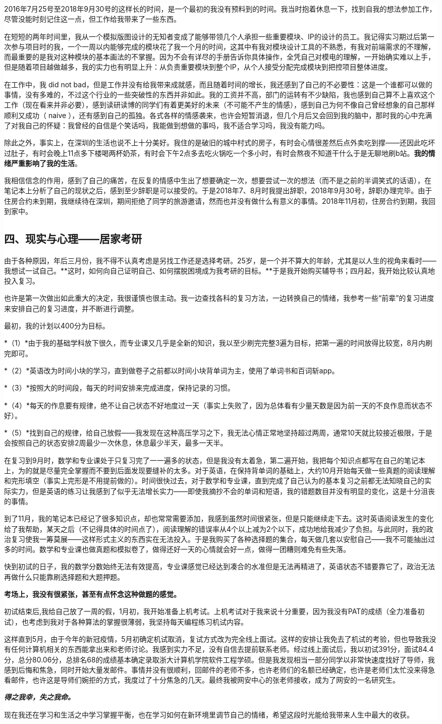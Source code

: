 2016年7月25号至2018年9月30号的这样长的时间，是一个最初的我没有预料到的时间。我当时抱着休息一下，找到自我的想法参加工作，尽管没能时刻记住这一点，但工作给我带来了一些东西。  

在短短的两年时间里，我从一个模拟版图设计的无知者变成了能够带领几个人承担一些重要模块、IP的设计的员工。我记得实习期过后第一次参与项目时的我，一个一周以内能够完成的模块花了我一个月的时间，这其中有我对模块设计工具的不熟悉，有我对前端需求的不理解，而最重要的是我对这种模块的基本画法的不掌握。因为不会有详尽的手册告诉你具体操作，全凭自己对模电的理解，一开始确实难以上手，但是随着项目越做越多，我的实力也有明显上升：从负责重要模块到整个IP，从个人接受分配完成模块到把控项目整体进度。

在工作中，我 did not bad，但是工作并没有给我带来成就感，而且随着时间的增长，我还感到了自己的不必要性：这是一个谁都可以做的事情，没有多难的，不过这个行业的一些突破性的东西并非如此。我的工资并不高，部门的运转有不少缺陷，我也感到自己算不上喜欢这个工作（现在看来并非必要），感到读研读博的同学们有着更美好的未来（不可能不产生的情感），感到自己为何不像自己曾经想象的自己那样顺利又成功（ naive ），还有感到自己的孤独。各式各样的情感袭来，也许会短暂消退，但几个月后又会回到我的脑中，那时我的心中充满了对我自己的怀疑：我曾经的自信是个笑话吗，我能做到想做的事吗，我不适合学习吗，我没有能力吗。

除此之外，事实上，在深圳的生活也说不上十分美好。我住的是破旧的城中村式的房子，有时会心情很差然后点外卖吃到撑——还因此吃坏过肚子，有时会晚上11点多下楼喝两杯奶茶，有时会下午2点多去吃火锅吃一个多小时，有时会熬夜不知道干什么于是无聊地刷b站。**我的情绪严重影响了我的生活**。

我相信信念的作用，感到了自己的痛苦，在反复的情感中生出了想要确定一次，想要尝试一次的想法（而不是之前的半调笑式的话语），在笔记本上分析了自己的现状之后，感到至少辞职是可以接受的。于是2018年7、8月时我提出辞职，2018年9月30号，辞职办理完毕。由于住房合约未到期，我继续待在深圳，期间拒绝了同学的旅游邀请，然而也并没有做什么有意义的事情。2018年11月初，住房合约到期，我回到家中。



<h2>四、现实与心理——居家考研</h2>

由于各种原因，年后三月份，我不得不认真考虑是另找工作还是选择考研。25岁，是一个并不算大的年龄，尤其是以人生的视角来看时——我想试一试自己。**这时，如何向自己证明自己、如何摆脱困境成为我考研的目标。**于是我开始购买辅导书；四月起，我开始比较认真地投入复习。

也许是第一次做出如此重大的决定，我很谨慎也很主动。我一边查找各科的复习方法，一边转换自己的情绪，我参考一些“前辈”的复习进度来安排自己的复习进度，并不断进行调整。

最初，我的计划以400分为目标。

*（1）*由于我的基础学科放下很久，而专业课又几乎是全新的知识，我以至少刷完完整3遍为目标，把第一遍的时间放得比较宽，8月内刷完即可。

*（2）*英语改为时间小块的学习，直到做卷子之前都以时间小块背单词为主，使用了单词书和百词斩app。

*（3）*按照大的时间段，每天的时间安排来完成进度，保持记录的习惯。

*（4）*每天的作息要有规律，绝不让自己状态不好地度过一天（事实上失败了，因为总体看有少量天数是因为前一天的不良作息而状态不好）。

*（5）*找到自己的规律，给自己放假——我发现在这种高压学习之下，我无法心情正常地坚持超过两周，通常10天就比较接近极限，于是会按照自己的状态安排2周最少一次休息，休息最少半天，最多一天半。

在复习到9月时，数学和专业课处于只复习完了一一遍多的状态，但是我没有太着急，第二遍开始，我把每个知识点都写在自己的笔记本上，为的就是尽量完全掌握而不要到后面发现要缝补的太多。对于英语，在保持背单词的基础上，大约10月开始每天做一些真题的阅读理解和完形填空（事实上完形是不用提前做的）。时间很快过去，对于数学和专业课，直到完成了自己认为的基本复习之前都无法知晓自己的实际实力，但是英语的练习让我感到了似乎无法增长实力——即使我摘抄不会的单词和短语，我的错题数目并没有明显的变化，这是十分沮丧的事情。

到了11月，我的笔记本已经记了很多知识点，却也常常需要添加，我感到虽然时间很紧张，但是只能继续走下去。这时英语阅读发生的变化给了我帮助，某天之后（不记得具体的时间点了），阅读理解的错误率从4个以上减为2个以下，成功地给我减少了负担。与此同时，我的政治复习使我一筹莫展——这样形式主义的东西实在无法投入。于是我购买了各种选择题的集合，每天做几套以安慰自己——我不可能抽出过多的时间。数学和专业课也做真题和模拟卷了，做得还好一天的心情就会好一点，做得一团糟则难免有些失落。

快到初试的日子，我的数学分数始终无法有效提高，专业课感觉已经达到凑合的水准但是无法再精进了，英语状态不错要靠它了，政治无法再做什么只能靠刷选择题和大题押题。

**考场上，我没有很紧张，甚至有点怀念这种做题的感觉。**

初试结束后,我给自己放了一周的假，1月初，我开始准备上机考试。上机考试对于我来说十分重要，因为我没有PAT的成绩（全力准备初试），也考虑到我对于各种算法的掌握很薄弱，我坚持每天编程练习机试内容。

这样直到5月，由于今年的新冠疫情，5月初确定机试取消，复试方式改为完全线上面试。这样的安排让我免去了机试的考验，但也导致我没有任何计算机相关的东西能拿出来和老师讨论。我感到实力不足，没有自信去提前联系老师。经过线上面试后，我以初试391分，面试84.4分，总分80.06分，总排名68的成绩基本确定录取浙大计算机学院软件工程学硕。但是我发现相当一部分同学以非常快速度找好了导师，我感到后悔和焦急，同时开始大量发邮件。事情并没有很顺利，回邮件的老师不多，也许老师们的名额已经确定，也许是老师们太忙没来得急看邮件，也许这是导师们婉拒的方式，我度过了十分焦急的几天。最终我被网安中心的张老师接收，成为了网安的一名研究生。

***得之我幸，失之我命。***

现在我还在学习和生活之中学习掌握平衡，也在学习如何在新环境里调节自己的情绪，希望这段时光能给我带来人生中最大的收获。

